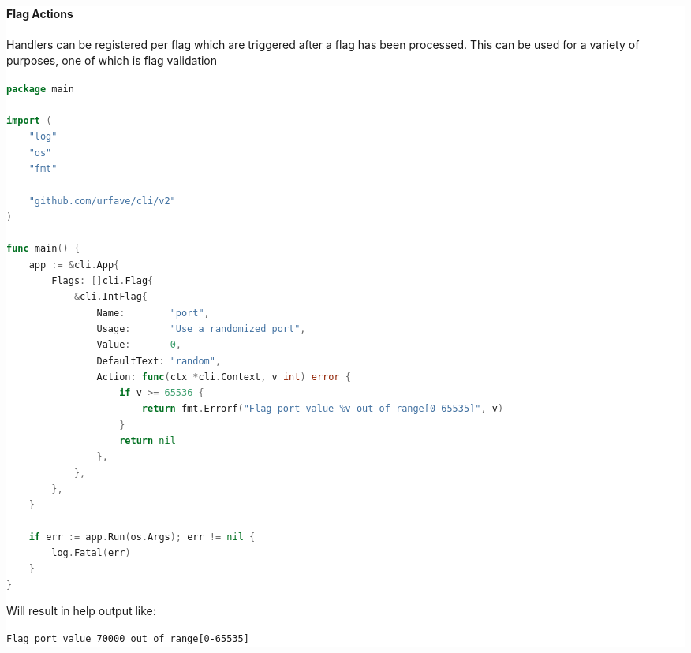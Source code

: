 #### Flag Actions

Handlers can be registered per flag which are triggered after a flag has been processed. 
This can be used for a variety of purposes, one of which is flag validation


```go
package main

import (
	"log"
	"os"
	"fmt"

	"github.com/urfave/cli/v2"
)

func main() {
	app := &cli.App{
		Flags: []cli.Flag{
			&cli.IntFlag{
				Name:        "port",
				Usage:       "Use a randomized port",
				Value:       0,
				DefaultText: "random",
				Action: func(ctx *cli.Context, v int) error {
					if v >= 65536 {
						return fmt.Errorf("Flag port value %v out of range[0-65535]", v)
					}
					return nil
				},
			},
		},
	}

	if err := app.Run(os.Args); err != nil {
		log.Fatal(err)
	}
}
```

Will result in help output like:

```
Flag port value 70000 out of range[0-65535]
```
